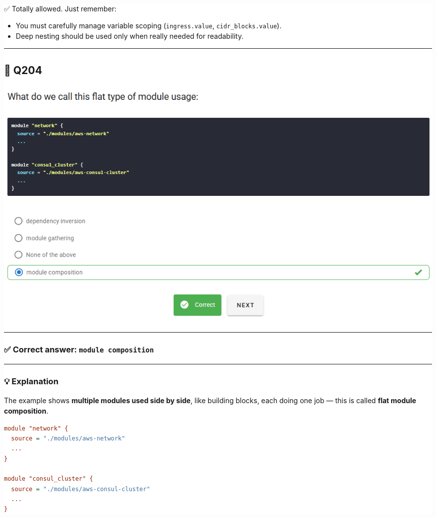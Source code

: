 
✅ Totally allowed. Just remember:

- You must carefully manage variable scoping (`ingress.value`, `cidr_blocks.value`).
- Deep nesting should be used only when really needed for readability.

---

## 📌 Q204

![1753544064239](image/notes/1753544064239.png)

---

### ✅ Correct answer: `module composition`

---

### 💡 Explanation

The example shows **multiple modules used side by side**, like building blocks, each doing one job — this is called **flat module composition**.

```ini
module "network" {
  source = "./modules/aws-network"
  ...
}

module "consul_cluster" {
  source = "./modules/aws-consul-cluster"
  ...
}
```
